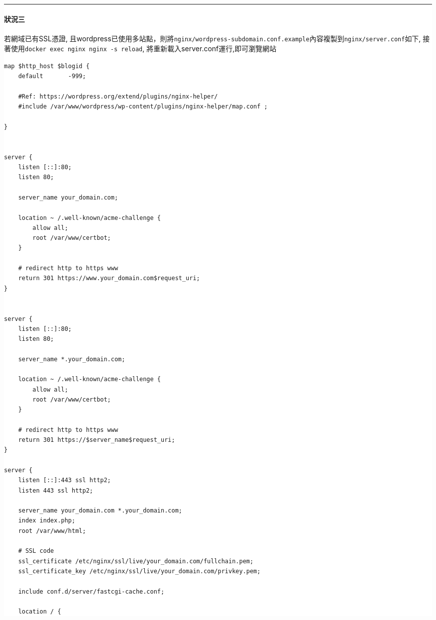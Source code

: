 ```
```

---
#### 狀況三
若網域已有SSL憑證, 且wordpress已使用多站點，則將`nginx/wordpress-subdomain.conf.example`內容複製到`nginx/server.conf`如下, 接著使用`docker exec nginx nginx -s reload`, 將重新載入server.conf運行,即可瀏覽網站

```
map $http_host $blogid {
    default       -999;
 
    #Ref: https://wordpress.org/extend/plugins/nginx-helper/
    #include /var/www/wordpress/wp-content/plugins/nginx-helper/map.conf ;
 
}
 
    
server {
    listen [::]:80;
    listen 80;

    server_name your_domain.com;

    location ~ /.well-known/acme-challenge {
        allow all; 
        root /var/www/certbot;
    }

    # redirect http to https www
    return 301 https://www.your_domain.com$request_uri;
}


server {
    listen [::]:80;
    listen 80;

    server_name *.your_domain.com;

    location ~ /.well-known/acme-challenge {
        allow all; 
        root /var/www/certbot;
    }

    # redirect http to https www
    return 301 https://$server_name$request_uri;
}

server {
    listen [::]:443 ssl http2;
    listen 443 ssl http2;

    server_name your_domain.com *.your_domain.com;
    index index.php;
    root /var/www/html;
    
    # SSL code
    ssl_certificate /etc/nginx/ssl/live/your_domain.com/fullchain.pem;
    ssl_certificate_key /etc/nginx/ssl/live/your_domain.com/privkey.pem;

    include conf.d/server/fastcgi-cache.conf;

    location / {
```